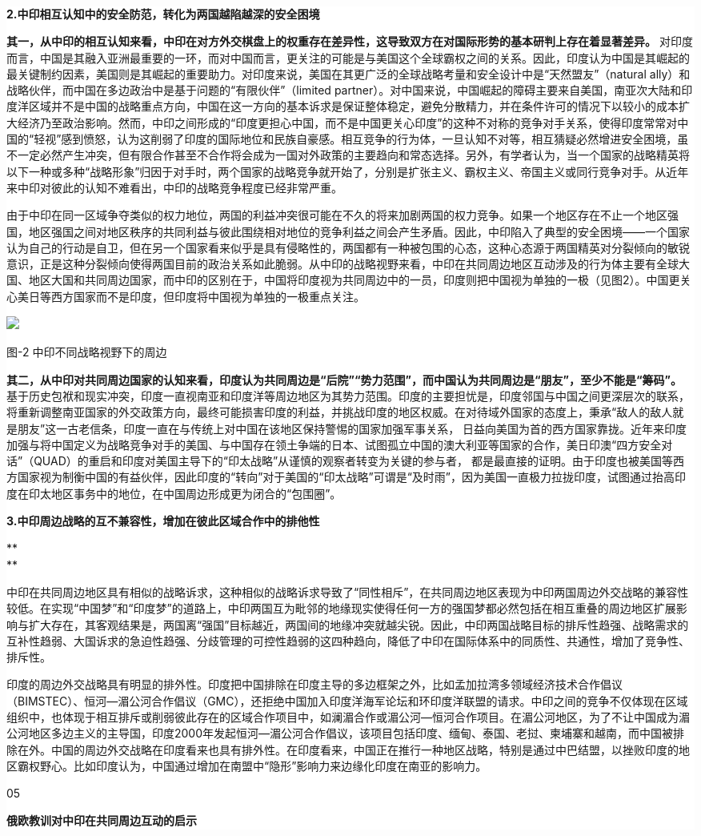   

 **2.中印相互认知中的安全防范，转化为两国越陷越深的安全困境**

  

 **其一，从中印的相互认知来看，中印在对方外交棋盘上的权重存在差异性，这导致双方在对国际形势的基本研判上存在着显著差异。**
对印度而言，中国是其融入亚洲最重要的一环，而对中国而言，更关注的可能是与美国这个全球霸权之间的关系。因此，印度认为中国是其崛起的最关键制约因素，美国则是其崛起的重要助力。对印度来说，美国在其更广泛的全球战略考量和安全设计中是“天然盟友”（natural
ally）和战略伙伴，而中国在多边政治中是基于问题的“有限伙伴”（limited
partner）。对中国来说，中国崛起的障碍主要来自美国，南亚次大陆和印度洋区域并不是中国的战略重点方向，中国在这一方向的基本诉求是保证整体稳定，避免分散精力，并在条件许可的情况下以较小的成本扩大经济乃至政治影响。然而，中印之间形成的“印度更担心中国，而不是中国更关心印度”的这种不对称的竞争对手关系，使得印度常常对中国的“轻视”感到愤怒，认为这削弱了印度的国际地位和民族自豪感。相互竞争的行为体，一旦认知不对等，相互猜疑必然增进安全困境，虽不一定必然产生冲突，但有限合作甚至不合作将会成为一国对外政策的主要趋向和常态选择。另外，有学者认为，当一个国家的战略精英将以下一种或多种“战略形象”归因于对手时，两个国家的战略竞争就开始了，分别是扩张主义、霸权主义、帝国主义或同行竞争对手。从近年来中印对彼此的认知不难看出，中印的战略竞争程度已经非常严重。

  

由于中印在同一区域争夺类似的权力地位，两国的利益冲突很可能在不久的将来加剧两国的权力竞争。如果一个地区存在不止一个地区强国，地区强国之间对地区秩序的共同利益与彼此围绕相对地位的竞争利益之间会产生矛盾。因此，中印陷入了典型的安全困境——一个国家认为自己的行动是自卫，但在另一个国家看来似乎是具有侵略性的，两国都有一种被包围的心态，这种心态源于两国精英对分裂倾向的敏锐意识，正是这种分裂倾向使得两国目前的政治关系如此脆弱。从中印的战略视野来看，中印在共同周边地区互动涉及的行为体主要有全球大国、地区大国和共同周边国家，而中印的区别在于，中国将印度视为共同周边中的一员，印度则把中国视为单独的一极（见图2）。中国更关心美日等西方国家而不是印度，但印度将中国视为单独的一极重点关注。

  

![](/images/118/7.png)

图-2 中印不同战略视野下的周边

  

 **其二，从中印对共同周边国家的认知来看，印度认为共同周边是“后院”“势力范围”，而中国认为共同周边是“朋友”，至少不能是“筹码”。**
基于历史包袱和现实冲突，印度一直视南亚和印度洋等周边地区为其势力范围。印度的主要担忧是，印度邻国与中国之间更深层次的联系，将重新调整南亚国家的外交政策方向，最终可能损害印度的利益，并挑战印度的地区权威。在对待域外国家的态度上，秉承“敌人的敌人就是朋友”这一古老信条，印度一直在与传统上对中国在该地区保持警惕的国家加强军事关系，
日益向美国为首的西方国家靠拢。近年来印度加强与将中国定义为战略竞争对手的美国、与中国存在领土争端的日本、试图孤立中国的澳大利亚等国家的合作，美日印澳“四方安全对话”（QUAD）的重启和印度对美国主导下的“印太战略”从谨慎的观察者转变为关键的参与者，
都是最直接的证明。由于印度也被美国等西方国家视为制衡中国的有益伙伴，因此印度的“转向”对于美国的“印太战略”可谓是“及时雨”，因为美国一直极力拉拢印度，试图通过抬高印度在印太地区事务中的地位，在中国周边形成更为闭合的“包围圈”。

  

**3.中印周边战略的互不兼容性，增加在彼此区域合作中的排他性**

 **  
**

中印在共同周边地区具有相似的战略诉求，这种相似的战略诉求导致了“同性相斥”，在共同周边地区表现为中印两国周边外交战略的兼容性较低。在实现“中国梦”和“印度梦”的道路上，中印两国互为毗邻的地缘现实使得任何一方的强国梦都必然包括在相互重叠的周边地区扩展影响与扩大存在，其客观结果是，两国离“强国”目标越近，两国间的地缘冲突就越尖锐。因此，中印两国战略目标的排斥性趋强、战略需求的互补性趋弱、大国诉求的急迫性趋强、分歧管理的可控性趋弱的这四种趋向，降低了中印在国际体系中的同质性、共通性，增加了竞争性、排斥性。

  

印度的周边外交战略具有明显的排外性。印度把中国排除在印度主导的多边框架之外，比如孟加拉湾多领域经济技术合作倡议（BIMSTEC）、恒河—湄公河合作倡议（GMC），还拒绝中国加入印度洋海军论坛和环印度洋联盟的请求。中印之间的竞争不仅体现在区域组织中，也体现于相互排斥或削弱彼此存在的区域合作项目中，如澜湄合作或湄公河—恒河合作项目。在湄公河地区，为了不让中国成为湄公河地区多边主义的主导国，印度2000年发起恒河—湄公河合作倡议，该项目包括印度、缅甸、泰国、老挝、柬埔寨和越南，而中国被排除在外。中国的周边外交战略在印度看来也具有排外性。在印度看来，中国正在推行一种地区战略，特别是通过中巴结盟，以挫败印度的地区霸权野心。比如印度认为，中国通过增加在南盟中“隐形”影响力来边缘化印度在南亚的影响力。

  

05

 **俄欧教训对中印在共同周边互动的启示**  

  
